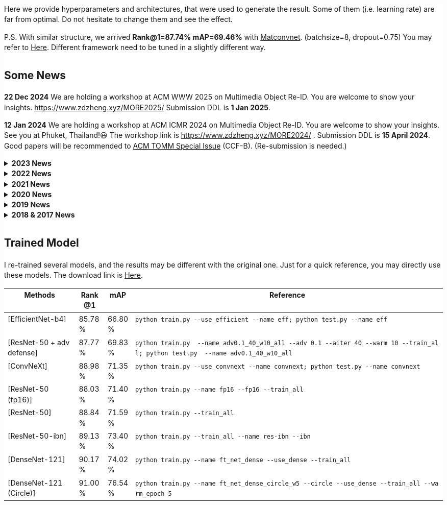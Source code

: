 
Here we provide hyperparameters and architectures, that were used to generate the result. 
Some of them (i.e. learning rate) are far from optimal. Do not hesitate to change them and see the effect. 

P.S. With similar structure, we arrived **Rank@1=87.74% mAP=69.46%** with [Matconvnet](http://www.vlfeat.org/matconvnet/). (batchsize=8, dropout=0.75) 
You may refer to [Here](https://github.com/layumi/Person_reID_baseline_matconvnet).
Different framework need to be tuned in a slightly different way.

## Some News


**22 Dec 2024** We are holding a workshop at ACM WWW 2025 on Multimedia Object Re-ID. You are welcome to show your insights. https://www.zdzheng.xyz/MORE2025/ 
Submission DDL is **1 Jan 2025**.

**12 Jan 2024** We are holding a workshop at ACM ICMR 2024 on  Multimedia Object Re-ID. You are welcome to show your insights. See you at Phuket, Thailand!😃 The workshop link is https://www.zdzheng.xyz/MORE2024/ . Submission DDL is **15 April 2024**. Good papers will be recommended to [ACM TOMM Special Issue](https://dl.acm.org/pb-assets/static_journal_pages/tomm/pdf/ACM-SI_ToMM_MMGR-1708635711467.pdf ) (CCF-B). (Re-submission is needed.)

<details><summary><b>
  2023 News
</b></summary></details>

<details><summary><b>
  2022 News
</b></summary></details>   

<details><summary><b>
  2021 News
 </b></summary></details>

<details><summary><b>
  2020 News
 </b></summary></details>

<details><summary><b>
  2019 News
 </b></summary></details>
   
<details><summary><b>
  2018 & 2017 News
 </b></summary></details>
   
## Trained Model
I re-trained several models, and the results may be different with the original one. Just for a quick reference, you may directly use these models. 
The download link is [Here](https://drive.google.com/open?id=1XVEYb0TN2SbBYOqf8SzazfYZlpH9CxyE).

|Methods | Rank@1 | mAP| Reference|
| -------- | ----- | ---- | ---- |
| [EfficientNet-b4] | 85.78% | 66.80% |  `python train.py --use_efficient --name eff; python test.py --name eff` |
| [ResNet-50 + adv defense] | 87.77% | 69.83% |  `python train.py  --name adv0.1_40_w10_all --adv 0.1 --aiter 40 --warm 10 --train_all; python test.py  --name adv0.1_40_w10_all` |
| [ConvNeXt] | 88.98% | 71.35% |  `python train.py --use_convnext --name convnext; python test.py --name convnext` |
| [ResNet-50 (fp16)] | 88.03% | 71.40% | `python train.py --name fp16 --fp16 --train_all` |
| [ResNet-50] | 88.84% | 71.59% |  `python train.py --train_all` |
| [ResNet-50-ibn] | 89.13% | 73.40% | `python train.py --train_all --name res-ibn --ibn` |
| [DenseNet-121] | 90.17% | 74.02% | `python train.py --name ft_net_dense --use_dense --train_all` |
| [DenseNet-121 (Circle)] | 91.00% | 76.54% | `python train.py --name ft_net_dense_circle_w5 --circle --use_dense --train_all --warm_epoch 5` |